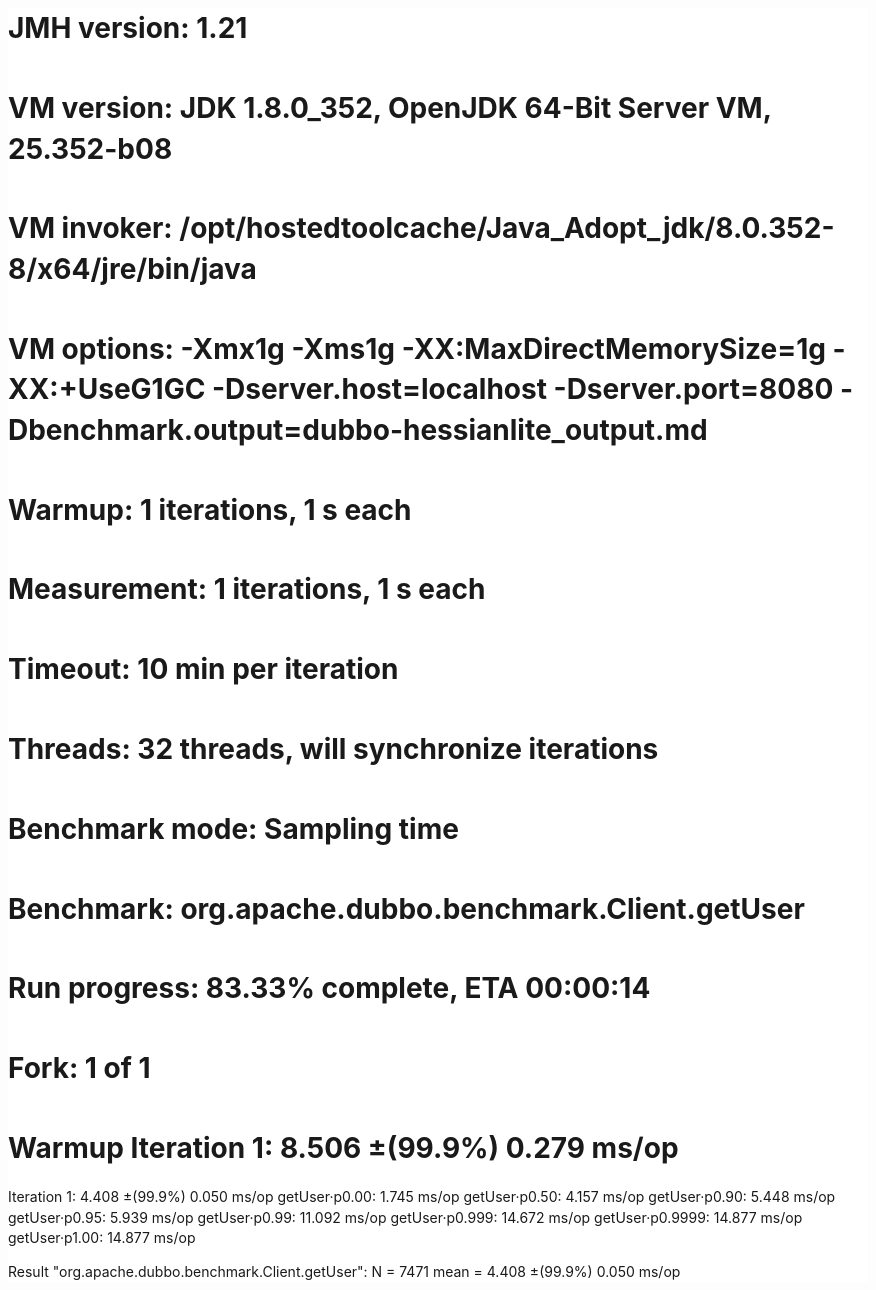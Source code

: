 # JMH version: 1.21
# VM version: JDK 1.8.0_352, OpenJDK 64-Bit Server VM, 25.352-b08
# VM invoker: /opt/hostedtoolcache/Java_Adopt_jdk/8.0.352-8/x64/jre/bin/java
# VM options: -Xmx1g -Xms1g -XX:MaxDirectMemorySize=1g -XX:+UseG1GC -Dserver.host=localhost -Dserver.port=8080 -Dbenchmark.output=dubbo-hessianlite_output.md
# Warmup: 1 iterations, 1 s each
# Measurement: 1 iterations, 1 s each
# Timeout: 10 min per iteration
# Threads: 32 threads, will synchronize iterations
# Benchmark mode: Sampling time
# Benchmark: org.apache.dubbo.benchmark.Client.getUser

# Run progress: 83.33% complete, ETA 00:00:14
# Fork: 1 of 1
# Warmup Iteration   1: 8.506 ±(99.9%) 0.279 ms/op
Iteration   1: 4.408 ±(99.9%) 0.050 ms/op
                 getUser·p0.00:   1.745 ms/op
                 getUser·p0.50:   4.157 ms/op
                 getUser·p0.90:   5.448 ms/op
                 getUser·p0.95:   5.939 ms/op
                 getUser·p0.99:   11.092 ms/op
                 getUser·p0.999:  14.672 ms/op
                 getUser·p0.9999: 14.877 ms/op
                 getUser·p1.00:   14.877 ms/op



Result "org.apache.dubbo.benchmark.Client.getUser":
  N = 7471
  mean =      4.408 ±(99.9%) 0.050 ms/op
